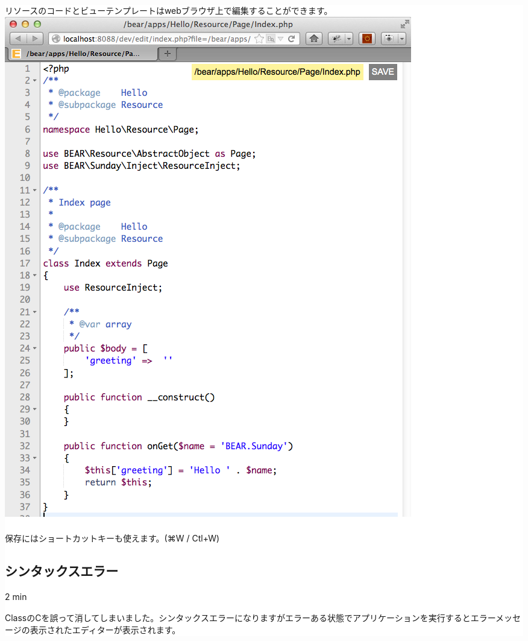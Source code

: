 リソースのコードとビューテンプレートはwebブラウザ上で編集することができます。  
[<img src="/images/wp-content/uploads/2013/03/fcb9351e421ea4a9831bb99e3340bc67.png" alt="スクリーンショット 2013-03-04 22.13.22" class="alignleft size-full wp-image-1714" />][2]<br clear="all" />  
保存にはショートカットキーも使えます。(⌘W / Ctl+W)

## シンタックスエラー

<i class="icon-time"></i> 2 min

ClassのCを誤って消してしまいました。シンタックスエラーになりますがエラーある状態でアプリケーションを実行するとエラーメッセージの表示されたエディターが表示されます。


 [1]: /images/wp-content/uploads/2013/03/1582b4c4f63329511aff544dd1ebef7e.png
 [2]: /images/wp-content/uploads/2013/03/fcb9351e421ea4a9831bb99e3340bc67.png
 [3]: /images/wp-content/uploads/2013/03/9f9ffde325710fd6e898bf8086c17f37.png
 [4]: /images/wp-content/uploads/2013/03/271d16f1b59a267b7e7b571c9ee77c84.png
 [5]: /images/wp-content/uploads/2013/03/7aa52204264f594c4f4a7fdfb5fa4cca.png
 [6]: /images/wp-content/uploads/2013/03/55d203fe83ff32fa33156f66650ac8e1.png
 [7]: /images/wp-content/uploads/2013/03/e4249349b0ca4c6ad94182c21b6b6c69.png
 [8]: /blog/WEB-DB-PRESS-Vol73
 [9]: https://code.google.com/p/bearsunday/wiki/my_first_index
 [10]: https://code.google.com/p/bearsunday/wiki/blog
 [11]: https://github.com/koriym/BEAR.Package/tree/develop/apps/Sandbox
 [12]: http://www.infoq.com/articles/webber-rest-workflow
 [13]: https://github.com/koriym/BEAR.Package/blob/develop/apps/Sandbox/Resource/Page/Restbucks/Index.php